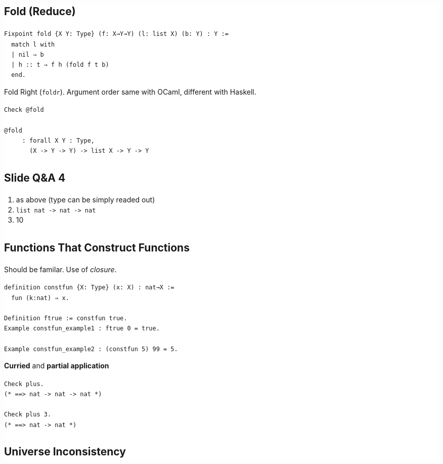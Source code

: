 
## Fold (Reduce)

```coq
Fixpoint fold {X Y: Type} (f: X→Y→Y) (l: list X) (b: Y) : Y :=
  match l with
  | nil ⇒ b
  | h :: t ⇒ f h (fold f t b)
  end.
```

Fold Right (`foldr`). Argument order same with OCaml, different with Haskell. 

```coq
Check @fold

@fold
     : forall X Y : Type,
       (X -> Y -> Y) -> list X -> Y -> Y
```

## Slide Q&A 4

1. as above (type can be simply readed out)
2. `list nat -> nat -> nat`
3. 10


## Functions That Construct Functions

Should be familar.
Use of _closure_.

```coq
definition constfun {X: Type} (x: X) : nat→X :=
  fun (k:nat) ⇒ x.

Definition ftrue := constfun true.
Example constfun_example1 : ftrue 0 = true.

Example constfun_example2 : (constfun 5) 99 = 5.
```

**Curried** and **partial application**

```coq
Check plus.
(* ==> nat -> nat -> nat *)

Check plus 3.
(* ==> nat -> nat *)
```


## Universe Inconsistency
